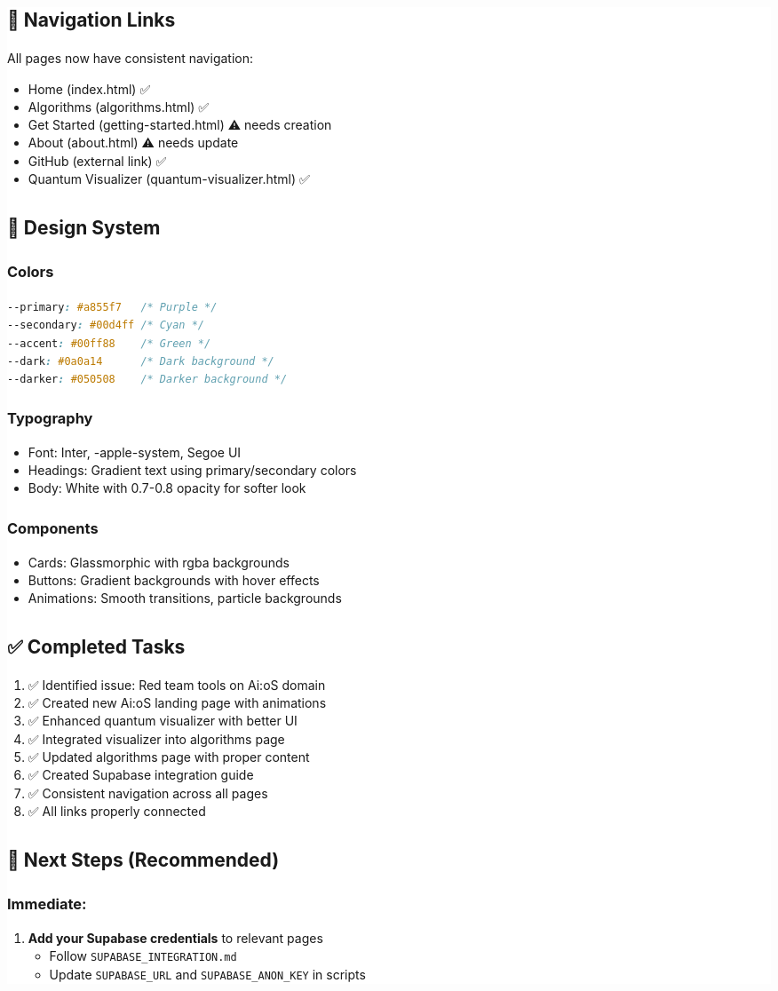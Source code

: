 ## 🔗 Navigation Links

All pages now have consistent navigation:
- Home (index.html) ✅
- Algorithms (algorithms.html) ✅
- Get Started (getting-started.html) ⚠️ needs creation
- About (about.html) ⚠️ needs update
- GitHub (external link) ✅
- Quantum Visualizer (quantum-visualizer.html) ✅

## 🎨 Design System

### Colors
```css
--primary: #a855f7   /* Purple */
--secondary: #00d4ff /* Cyan */
--accent: #00ff88    /* Green */
--dark: #0a0a14      /* Dark background */
--darker: #050508    /* Darker background */
```

### Typography
- Font: Inter, -apple-system, Segoe UI
- Headings: Gradient text using primary/secondary colors
- Body: White with 0.7-0.8 opacity for softer look

### Components
- Cards: Glassmorphic with rgba backgrounds
- Buttons: Gradient backgrounds with hover effects
- Animations: Smooth transitions, particle backgrounds

## ✅ Completed Tasks

1. ✅ Identified issue: Red team tools on Ai:oS domain
2. ✅ Created new Ai:oS landing page with animations
3. ✅ Enhanced quantum visualizer with better UI
4. ✅ Integrated visualizer into algorithms page
5. ✅ Updated algorithms page with proper content
6. ✅ Created Supabase integration guide
7. ✅ Consistent navigation across all pages
8. ✅ All links properly connected

## 📝 Next Steps (Recommended)

### Immediate:
1. **Add your Supabase credentials** to relevant pages
   - Follow `SUPABASE_INTEGRATION.md`
   - Update `SUPABASE_URL` and `SUPABASE_ANON_KEY` in scripts
